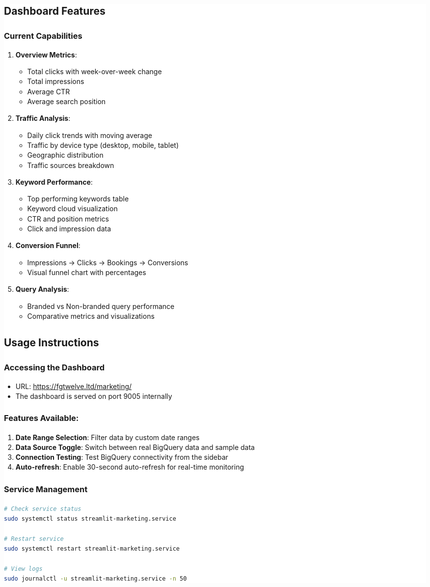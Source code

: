## Dashboard Features

### Current Capabilities

1. **Overview Metrics**:
   - Total clicks with week-over-week change
   - Total impressions
   - Average CTR
   - Average search position

2. **Traffic Analysis**:
   - Daily click trends with moving average
   - Traffic by device type (desktop, mobile, tablet)
   - Geographic distribution
   - Traffic sources breakdown

3. **Keyword Performance**:
   - Top performing keywords table
   - Keyword cloud visualization
   - CTR and position metrics
   - Click and impression data

4. **Conversion Funnel**:
   - Impressions → Clicks → Bookings → Conversions
   - Visual funnel chart with percentages

5. **Query Analysis**:
   - Branded vs Non-branded query performance
   - Comparative metrics and visualizations

## Usage Instructions

### Accessing the Dashboard
- URL: https://fgtwelve.ltd/marketing/
- The dashboard is served on port 9005 internally

### Features Available:
1. **Date Range Selection**: Filter data by custom date ranges
2. **Data Source Toggle**: Switch between real BigQuery data and sample data
3. **Connection Testing**: Test BigQuery connectivity from the sidebar
4. **Auto-refresh**: Enable 30-second auto-refresh for real-time monitoring

### Service Management
```bash
# Check service status
sudo systemctl status streamlit-marketing.service

# Restart service
sudo systemctl restart streamlit-marketing.service

# View logs
sudo journalctl -u streamlit-marketing.service -n 50
```
